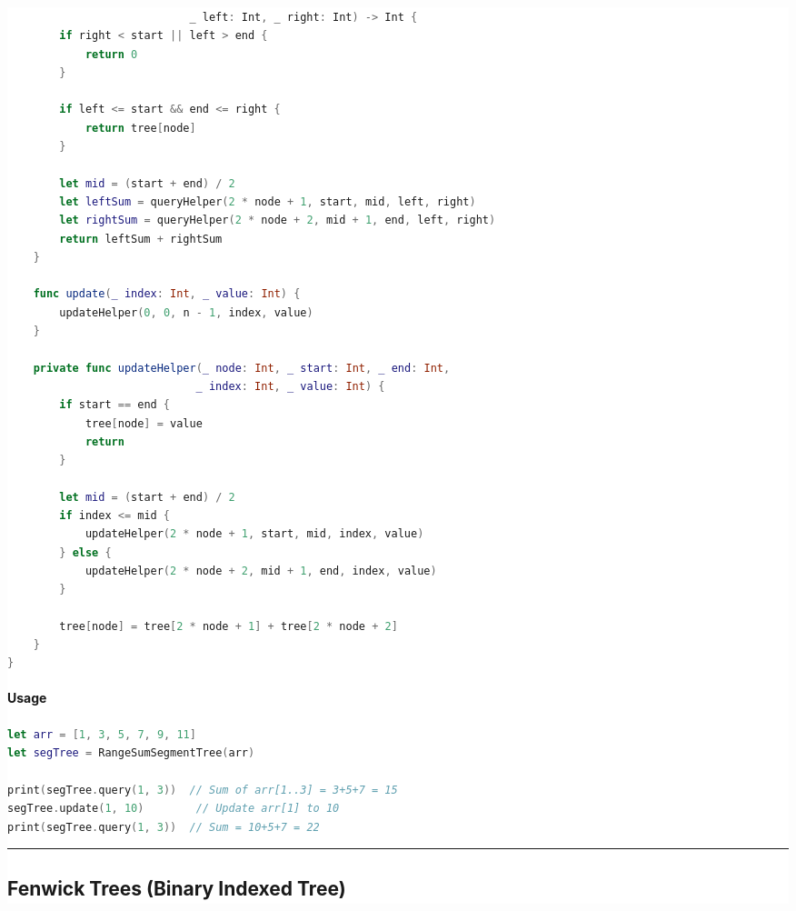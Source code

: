```swift
                            _ left: Int, _ right: Int) -> Int {
        if right < start || left > end {
            return 0
        }
        
        if left <= start && end <= right {
            return tree[node]
        }
        
        let mid = (start + end) / 2
        let leftSum = queryHelper(2 * node + 1, start, mid, left, right)
        let rightSum = queryHelper(2 * node + 2, mid + 1, end, left, right)
        return leftSum + rightSum
    }
    
    func update(_ index: Int, _ value: Int) {
        updateHelper(0, 0, n - 1, index, value)
    }
    
    private func updateHelper(_ node: Int, _ start: Int, _ end: Int, 
                             _ index: Int, _ value: Int) {
        if start == end {
            tree[node] = value
            return
        }
        
        let mid = (start + end) / 2
        if index <= mid {
            updateHelper(2 * node + 1, start, mid, index, value)
        } else {
            updateHelper(2 * node + 2, mid + 1, end, index, value)
        }
        
        tree[node] = tree[2 * node + 1] + tree[2 * node + 2]
    }
}
```

#### Usage

```swift
let arr = [1, 3, 5, 7, 9, 11]
let segTree = RangeSumSegmentTree(arr)

print(segTree.query(1, 3))  // Sum of arr[1..3] = 3+5+7 = 15
segTree.update(1, 10)        // Update arr[1] to 10
print(segTree.query(1, 3))  // Sum = 10+5+7 = 22
```

---

## Fenwick Trees (Binary Indexed Tree)
